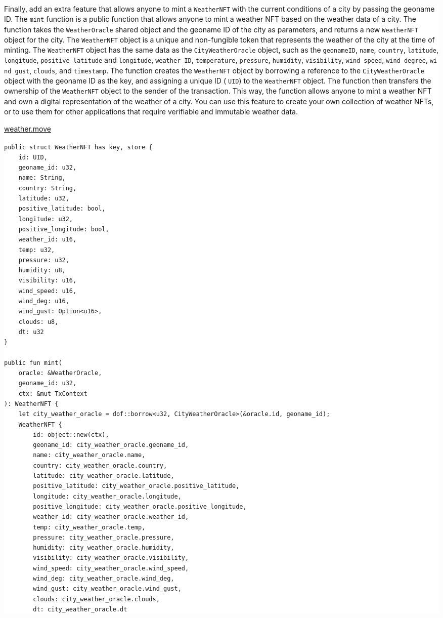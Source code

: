 Finally, add an extra feature that allows anyone to mint a `WeatherNFT` with the current conditions of a city by passing the geoname ID. The `mint` function is a public function that allows anyone to mint a weather NFT based on the weather data of a city. The function takes the `WeatherOracle` shared object and the geoname ID of the city as parameters, and returns a new `WeatherNFT` object for the city. The `WeatherNFT` object is a unique and non-fungible token that represents the weather of the city at the time of minting. The `WeatherNFT` object has the same data as the `CityWeatherOracle` object, such as the `geonameID`, `name`, `country`, `latitude`, `longitude`, `positive latitude` and `longitude`, `weather ID`, `temperature`, `pressure`, `humidity`, `visibility`, `wind speed`, `wind degree`, `wind gust`, `clouds`, and `timestamp`. The function creates the `WeatherNFT` object by borrowing a reference to the `CityWeatherOracle` object with the geoname ID as the key, and assigning a unique ID ( `UID`) to the `WeatherNFT` object. The function then transfers the ownership of the `WeatherNFT` object to the sender of the transaction. This way, the function allows anyone to mint a weather NFT and own a digital representation of the weather of a city. You can use this feature to create your own collection of weather NFTs, or to use them for other applications that require verifiable and immutable weather data.

[weather.move](https://github.com/MystenLabs/sui/tree/main/weather.move)

```codeBlockLines_p187
public struct WeatherNFT has key, store {
    id: UID,
    geoname_id: u32,
    name: String,
    country: String,
    latitude: u32,
    positive_latitude: bool,
    longitude: u32,
    positive_longitude: bool,
    weather_id: u16,
    temp: u32,
    pressure: u32,
    humidity: u8,
    visibility: u16,
    wind_speed: u16,
    wind_deg: u16,
    wind_gust: Option<u16>,
    clouds: u8,
    dt: u32
}

public fun mint(
    oracle: &WeatherOracle,
    geoname_id: u32,
    ctx: &mut TxContext
): WeatherNFT {
    let city_weather_oracle = dof::borrow<u32, CityWeatherOracle>(&oracle.id, geoname_id);
    WeatherNFT {
        id: object::new(ctx),
        geoname_id: city_weather_oracle.geoname_id,
        name: city_weather_oracle.name,
        country: city_weather_oracle.country,
        latitude: city_weather_oracle.latitude,
        positive_latitude: city_weather_oracle.positive_latitude,
        longitude: city_weather_oracle.longitude,
        positive_longitude: city_weather_oracle.positive_longitude,
        weather_id: city_weather_oracle.weather_id,
        temp: city_weather_oracle.temp,
        pressure: city_weather_oracle.pressure,
        humidity: city_weather_oracle.humidity,
        visibility: city_weather_oracle.visibility,
        wind_speed: city_weather_oracle.wind_speed,
        wind_deg: city_weather_oracle.wind_deg,
        wind_gust: city_weather_oracle.wind_gust,
        clouds: city_weather_oracle.clouds,
        dt: city_weather_oracle.dt
```